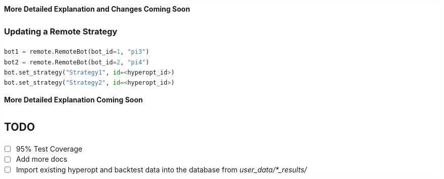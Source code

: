 **More Detailed Explanation and Changes Coming Soon**

### Updating a Remote Strategy

```python
bot1 = remote.RemoteBot(bot_id=1, "pi3")
bot2 = remote.RemoteBot(bot_id=2, "pi4")
bot.set_strategy("Strategy1", id=<hyperopt_id>)
bot.set_strategy("Strategy2", id=<hyperopt_id>)
```

**More Detailed Explanation Coming Soon**

## TODO

- [ ] 95% Test Coverage
- [ ] Add more docs
- [ ] Import existing hyperopt and backtest data into the database from _user_data/\*\_results/_
